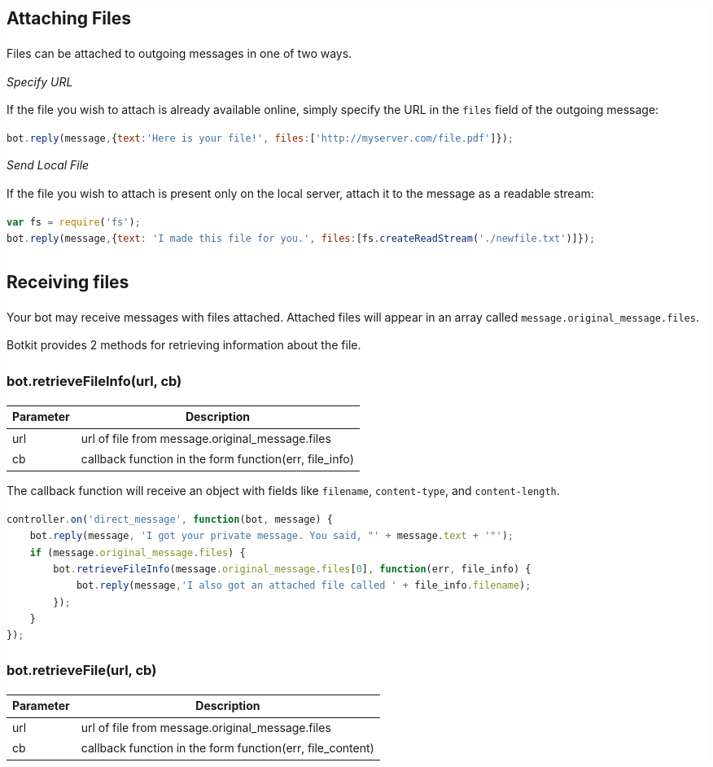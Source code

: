## Attaching Files

Files can be attached to outgoing messages in one of two ways.

*Specify URL*

If the file you wish to attach is already available online, simply specify the URL in the `files` field of the outgoing message:

```javascript
bot.reply(message,{text:'Here is your file!', files:['http://myserver.com/file.pdf']});
```

*Send Local File*

If the file you wish to attach is present only on the local server, attach it to the message as a readable stream:

```javascript
var fs = require('fs');
bot.reply(message,{text: 'I made this file for you.', files:[fs.createReadStream('./newfile.txt')]});
```

## Receiving files

Your bot may receive messages with files attached. Attached files will appear in an array called `message.original_message.files`.

Botkit provides 2 methods for retrieving information about the file.

### bot.retrieveFileInfo(url, cb)
| Parameter | Description
|--- |---
| url | url of file from message.original_message.files
| cb | callback function in the form function(err, file_info)

The callback function will receive an object with fields like `filename`, `content-type`, and `content-length`.

```javascript
controller.on('direct_message', function(bot, message) {
    bot.reply(message, 'I got your private message. You said, "' + message.text + '"');
    if (message.original_message.files) {
        bot.retrieveFileInfo(message.original_message.files[0], function(err, file_info) {
            bot.reply(message,'I also got an attached file called ' + file_info.filename);
        });
    }
});
```

### bot.retrieveFile(url, cb)
| Parameter | Description
|--- |---
| url | url of file from message.original_message.files
| cb | callback function in the form function(err, file_content)
